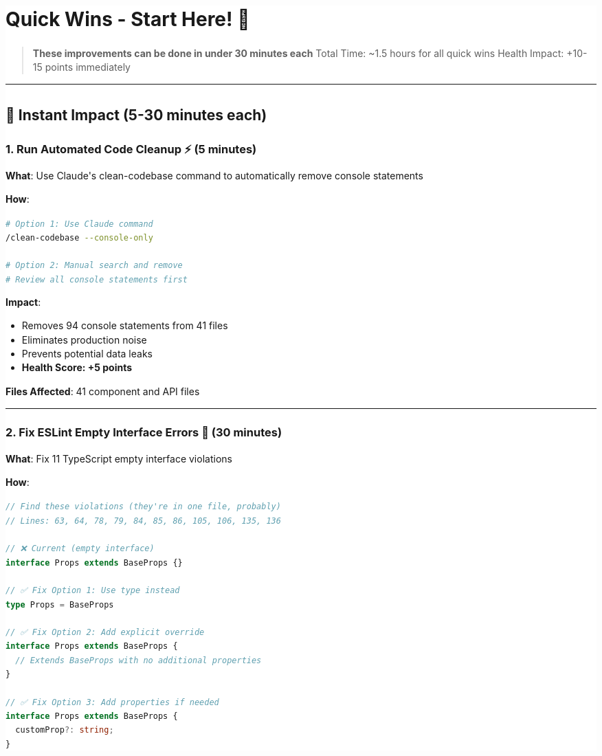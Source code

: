 # Quick Wins - Start Here! 🚀

> **These improvements can be done in under 30 minutes each**
> Total Time: ~1.5 hours for all quick wins
> Health Impact: +10-15 points immediately

---

## 🎯 Instant Impact (5-30 minutes each)

### 1. **Run Automated Code Cleanup** ⚡ (5 minutes)

**What**: Use Claude's clean-codebase command to automatically remove console statements

**How**:
```bash
# Option 1: Use Claude command
/clean-codebase --console-only

# Option 2: Manual search and remove
# Review all console statements first
```

**Impact**:
- Removes 94 console statements from 41 files
- Eliminates production noise
- Prevents potential data leaks
- **Health Score: +5 points**

**Files Affected**: 41 component and API files

---

### 2. **Fix ESLint Empty Interface Errors** 🔧 (30 minutes)

**What**: Fix 11 TypeScript empty interface violations

**How**:
```typescript
// Find these violations (they're in one file, probably)
// Lines: 63, 64, 78, 79, 84, 85, 86, 105, 106, 135, 136

// ❌ Current (empty interface)
interface Props extends BaseProps {}

// ✅ Fix Option 1: Use type instead
type Props = BaseProps

// ✅ Fix Option 2: Add explicit override
interface Props extends BaseProps {
  // Extends BaseProps with no additional properties
}

// ✅ Fix Option 3: Add properties if needed
interface Props extends BaseProps {
  customProp?: string;
}
```
